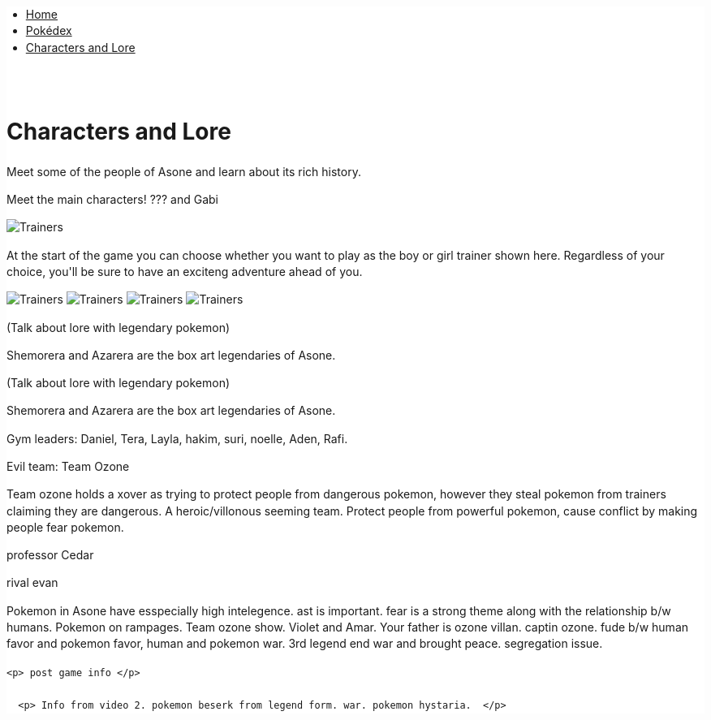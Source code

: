 <html>
<style>
</style>
<head>
</head>
<body>
  <ul>
  <li><a class="active" href="#home">Home</a></li>
  <li><a href="#news">Pokédex</a></li>
  <li><a href="#contact">Characters and Lore</a></li>
</ul>
<br>  
  
<div class="Title">
      <h1> Characters and Lore  </h1>Meet some of the people of Asone and learn about its rich history.</p>
  
  <footer></footer>
  
  <p> Meet the main characters! ??? and Gabi </p>
  
  <img src="https://pbs.twimg.com/media/E9aK9fzWYAIv1EP.jpg" alt="Trainers" width="1000">

  <p>At the start of the game you can choose whether you want to play as the boy or girl trainer shown here. Regardless of your choice, you'll be sure to have an exciteng adventure ahead of you.
</p>
  
  <img src="https://i.pinimg.com/474x/f3/73/02/f37302426a0f0175f11296701d19ac1c.jpg" alt="Trainers" width="500">
  
  <img src="https://i.pinimg.com/originals/40/40/c4/4040c427d70e81553a50ab2665d85a4c.jpg" alt="Trainers" width="500">
  
  <img src="https://i.pinimg.com/originals/6d/77/4f/6d774fc3b2a2c9106fd6e61c4c55c4b5.jpg" alt="Trainers" width="500">
  
<img src="https://i.pinimg.com/474x/9a/c5/a1/9ac5a13281b37358088de71cb5557017.jpg" alt="Trainers" width="500"> 
  
  <p> (Talk about lore with legendary pokemon) </p>
  <p> Shemorera and Azarera are the box art legendaries of Asone.  </p>
  
   <p> (Talk about lore with legendary pokemon) </p>
  <p> Shemorera and Azarera are the box art legendaries of Asone.  </p>
  </div>
  
  <p> Gym leaders: Daniel, Tera, Layla, hakim, suri, noelle, Aden, Rafi. </p>
  
  <p> Evil team: Team Ozone </p>
  <p> Team ozone holds a xover as trying to protect people from dangerous pokemon, however they steal pokemon from trainers claiming they are dangerous. A heroic/villonous seeming team. Protect people from powerful pokemon, cause conflict by making people fear pokemon. </p> 
  
  <p> professor Cedar </p>

  <p> rival evan </p>

  <p> Pokemon in Asone have esspecially high intelegence. ast is important. fear is a strong theme along with the relationship b/w humans. Pokemon on rampages. Team ozone show. Violet and Amar. Your father is ozone villan. captin ozone. fude b/w human favor and pokemon favor, human and pokemon war. 3rd legend end war and brought peace. segregation issue.  </p>

    <p> post game info </p>

      <p> Info from video 2. pokemon beserk from legend form. war. pokemon hystaria.  </p>

  
  </div>
      <main> 
</body>
  </html>

